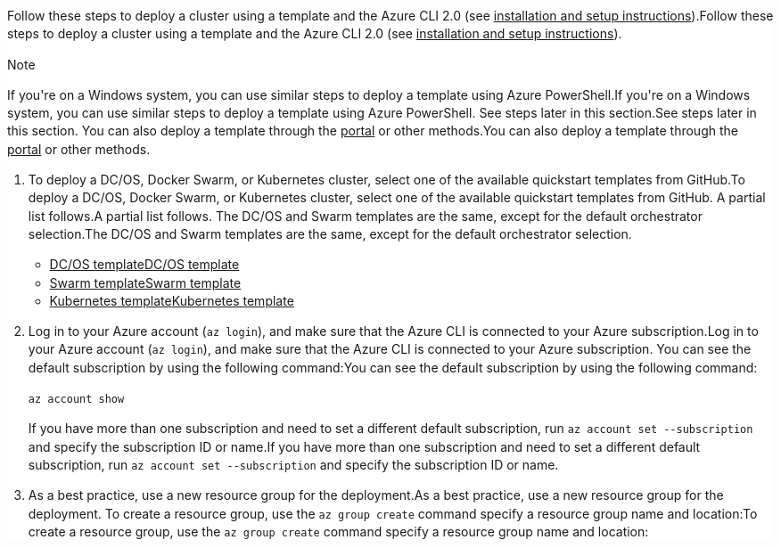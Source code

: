 <span data-ttu-id="3536b-173">Follow these steps to deploy a cluster using a template and the Azure CLI 2.0 (see [installation and setup instructions](/cli/azure/install-az-cli2)).</span><span class="sxs-lookup"><span data-stu-id="3536b-173">Follow these steps to deploy a cluster using a template and the Azure CLI 2.0 (see [installation and setup instructions](/cli/azure/install-az-cli2)).</span></span>

> [!NOTE] 
> <span data-ttu-id="3536b-174">If you're on a Windows system, you can use similar steps to deploy a template using Azure PowerShell.</span><span class="sxs-lookup"><span data-stu-id="3536b-174">If you're on a Windows system, you can use similar steps to deploy a template using Azure PowerShell.</span></span> <span data-ttu-id="3536b-175">See steps later in this section.</span><span class="sxs-lookup"><span data-stu-id="3536b-175">See steps later in this section.</span></span> <span data-ttu-id="3536b-176">You can also deploy a template through the [portal](../azure-resource-manager/resource-group-template-deploy-portal.md) or other methods.</span><span class="sxs-lookup"><span data-stu-id="3536b-176">You can also deploy a template through the [portal](../azure-resource-manager/resource-group-template-deploy-portal.md) or other methods.</span></span>

1. <span data-ttu-id="3536b-177">To deploy a DC/OS, Docker Swarm, or Kubernetes cluster, select one of the available quickstart templates from GitHub.</span><span class="sxs-lookup"><span data-stu-id="3536b-177">To deploy a DC/OS, Docker Swarm, or Kubernetes cluster, select one of the available quickstart templates from GitHub.</span></span> <span data-ttu-id="3536b-178">A partial list follows.</span><span class="sxs-lookup"><span data-stu-id="3536b-178">A partial list follows.</span></span> <span data-ttu-id="3536b-179">The DC/OS and Swarm templates are the same, except for the default orchestrator selection.</span><span class="sxs-lookup"><span data-stu-id="3536b-179">The DC/OS and Swarm templates are the same, except for the default orchestrator selection.</span></span>

    * [<span data-ttu-id="3536b-180">DC/OS template</span><span class="sxs-lookup"><span data-stu-id="3536b-180">DC/OS template</span></span>](https://github.com/Azure/azure-quickstart-templates/tree/master/101-acs-dcos)
    * [<span data-ttu-id="3536b-181">Swarm template</span><span class="sxs-lookup"><span data-stu-id="3536b-181">Swarm template</span></span>](https://github.com/Azure/azure-quickstart-templates/tree/master/101-acs-swarm)
    * [<span data-ttu-id="3536b-182">Kubernetes template</span><span class="sxs-lookup"><span data-stu-id="3536b-182">Kubernetes template</span></span>](https://github.com/Azure/azure-quickstart-templates/tree/master/101-acs-kubernetes)

2. <span data-ttu-id="3536b-183">Log in to your Azure account (`az login`), and make sure that the Azure CLI is connected to your Azure subscription.</span><span class="sxs-lookup"><span data-stu-id="3536b-183">Log in to your Azure account (`az login`), and make sure that the Azure CLI is connected to your Azure subscription.</span></span> <span data-ttu-id="3536b-184">You can see the default subscription by using the following command:</span><span class="sxs-lookup"><span data-stu-id="3536b-184">You can see the default subscription by using the following command:</span></span>

    ```azurecli
    az account show
    ```
    
    <span data-ttu-id="3536b-185">If you have more than one subscription and need to set a different default subscription, run `az account set --subscription` and specify the subscription ID or name.</span><span class="sxs-lookup"><span data-stu-id="3536b-185">If you have more than one subscription and need to set a different default subscription, run `az account set --subscription` and specify the subscription ID or name.</span></span>

3. <span data-ttu-id="3536b-186">As a best practice, use a new resource group for the deployment.</span><span class="sxs-lookup"><span data-stu-id="3536b-186">As a best practice, use a new resource group for the deployment.</span></span> <span data-ttu-id="3536b-187">To create a resource group, use the `az group create` command specify a resource group name and location:</span><span class="sxs-lookup"><span data-stu-id="3536b-187">To create a resource group, use the `az group create` command specify a resource group name and location:</span></span> 
